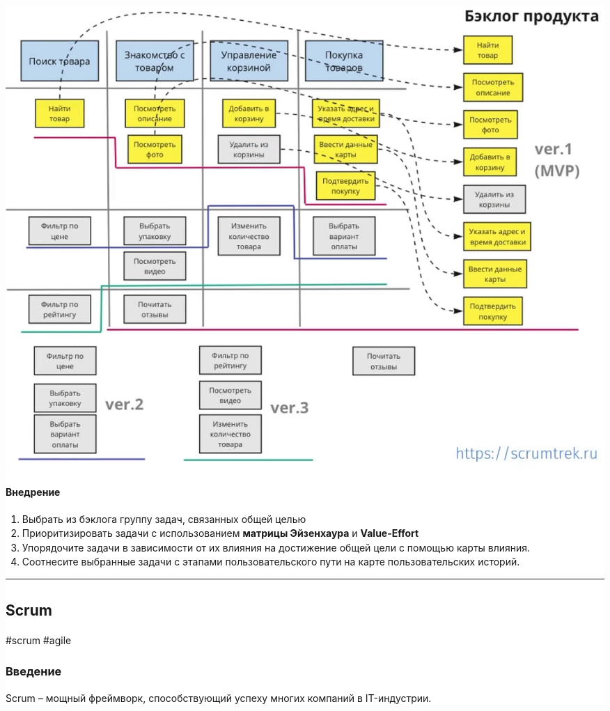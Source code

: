![](_png/dcfe077380eae2f6ad817285e42e893d.png)

#### Внедрение

1. Выбрать из бэклога группу задач, связанных общей целью
2. Приоритизировать задачи с использованием **матрицы Эйзенхаура** и **Value-Effort**
3. Упорядочите задачи в зависимости от их влияния на достижение общей цели с помощью карты влияния.
4. Соотнесите выбранные задачи с этапами пользовательского пути на карте пользовательских историй.

---

## Scrum

#scrum #agile

### Введение

Scrum – мощный фреймворк, способствующий успеху многих компаний в IT-индустрии.
